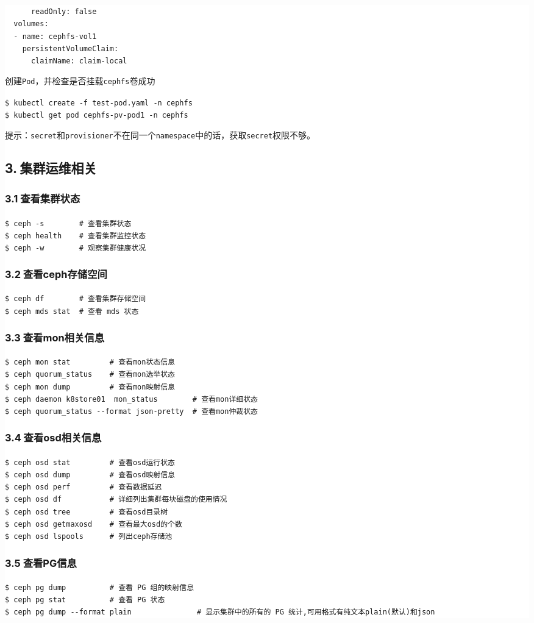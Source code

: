 ```shell
      readOnly: false
  volumes:
  - name: cephfs-vol1
    persistentVolumeClaim:
      claimName: claim-local
```

创建`Pod`，并检查是否挂载`cephfs`卷成功

```shell
$ kubectl create -f test-pod.yaml -n cephfs
$ kubectl get pod cephfs-pv-pod1 -n cephfs
```

提示：`secret`和`provisioner`不在同一个`namespace`中的话，获取`secret`权限不够。

## 3. 集群运维相关

### 3.1 查看集群状态
```shell
$ ceph -s        # 查看集群状态
$ ceph health    # 查看集群监控状态
$ ceph -w        # 观察集群健康状况
```

### 3.2 查看ceph存储空间
```shell
$ ceph df        # 查看集群存储空间
$ ceph mds stat  # 查看 mds 状态
```

### 3.3 查看mon相关信息
```shell
$ ceph mon stat         # 查看mon状态信息
$ ceph quorum_status    # 查看mon选举状态
$ ceph mon dump         # 查看mon映射信息
$ ceph daemon k8store01  mon_status        # 查看mon详细状态
$ ceph quorum_status --format json-pretty  # 查看mon仲裁状态
```

### 3.4 查看osd相关信息
```shell
$ ceph osd stat         # 查看osd运行状态
$ ceph osd dump         # 查看osd映射信息
$ ceph osd perf         # 查看数据延迟
$ ceph osd df           # 详细列出集群每块磁盘的使用情况  
$ ceph osd tree         # 查看osd目录树
$ ceph osd getmaxosd    # 查看最大osd的个数
$ ceph osd lspools      # 列出ceph存储池
```

### 3.5 查看PG信息
```
$ ceph pg dump       	# 查看 PG 组的映射信息
$ ceph pg stat       	# 查看 PG 状态
$ ceph pg dump --format plain        		# 显示集群中的所有的 PG 统计,可用格式有纯文本plain(默认)和json
```
